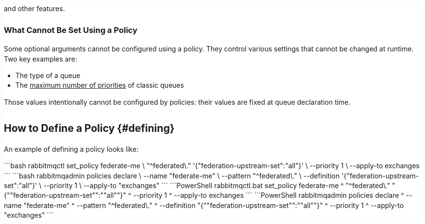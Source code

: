  and other features.

### What Cannot Be Set Using a Policy

Some optional arguments cannot be configured using a policy. They control various settings
that cannot be changed at runtime. Two key examples are:

 * The type of a queue
 * The [maximum number of priorities](./priority) of classic queues

Those values intentionally cannot be configured by policies: their values are fixed at queue declaration time.


## How to Define a Policy {#defining}

An example of defining a policy looks like:

<Tabs groupId="examples">
<TabItem value="bash" label="rabbitmqctl with bash" default>
```bash
rabbitmqctl set_policy federate-me \
    "^federated\." '{"federation-upstream-set":"all"}' \
    --priority 1 \
    --apply-to exchanges
```
</TabItem>

<TabItem value="rabbitmqadmin" label="rabbitmqadmin with bash">
```bash
rabbitmqadmin policies declare \
    --name "federate-me" \
    --pattern "^federated\." \
    --definition '{"federation-upstream-set":"all"}' \
    --priority 1 \
    --apply-to "exchanges"
```
</TabItem>

<TabItem value="PowerShell" label="rabbitmqctl with PowerShell">
```PowerShell
rabbitmqctl.bat set_policy federate-me ^
    "^federated\." "{""federation-upstream-set"":""all""}" ^
    --priority 1 ^
    --apply-to exchanges
```
</TabItem>

<TabItem value="rabbitmqadmin-PowerShell" label="rabbitmqadmin with PowerShell">
```PowerShell
rabbitmqadmin policies declare ^
    --name "federate-me" ^
    --pattern "^federated\." ^
    --definition "{""federation-upstream-set"":""all""}" ^
    --priority 1 ^
    --apply-to "exchanges"
```
</TabItem>
